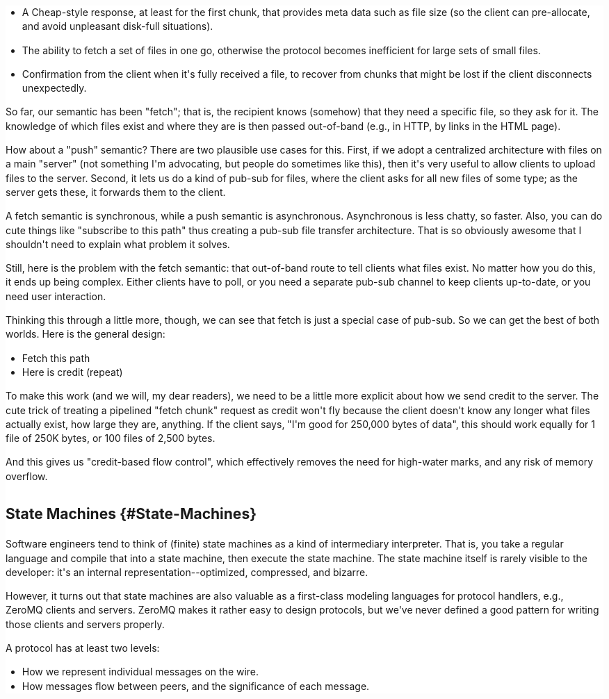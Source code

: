 * A Cheap-style response, at least for the first chunk, that provides meta data such as file size (so the client can pre-allocate, and avoid unpleasant disk-full situations).

* The ability to fetch a set of files in one go, otherwise the protocol becomes inefficient for large sets of small files.

* Confirmation from the client when it's fully received a file, to recover from chunks that might be lost if the client disconnects unexpectedly.

So far, our semantic has been "fetch"; that is, the recipient knows (somehow) that they need a specific file, so they ask for it. The knowledge of which files exist and where they are is then passed out-of-band (e.g., in HTTP, by links in the HTML page).

How about a "push" semantic? There are two plausible use cases for this. First, if we adopt a centralized architecture with files on a main "server" (not something I'm advocating, but people do sometimes like this), then it's very useful to allow clients to upload files to the server. Second, it lets us do a kind of pub-sub for files, where the client asks for all new files of some type; as the server gets these, it forwards them to the client.

A fetch semantic is synchronous, while a push semantic is asynchronous. Asynchronous is less chatty, so faster. Also, you can do cute things like "subscribe to this path" thus creating a pub-sub file transfer architecture. That is so obviously awesome that I shouldn't need to explain what problem it solves.

Still, here is the problem with the fetch semantic: that out-of-band route to tell clients what files exist. No matter how you do this, it ends up being complex. Either clients have to poll, or you need a separate pub-sub channel to keep clients up-to-date, or you need user interaction.

Thinking this through a little more, though, we can see that fetch is just a special case of pub-sub. So we can get the best of both worlds. Here is the general design:

* Fetch this path
* Here is credit (repeat)

To make this work (and we will, my dear readers), we need to be a little more explicit about how we send credit to the server. The cute trick of treating a pipelined "fetch chunk" request as credit won't fly because the client doesn't know any longer what files actually exist, how large they are, anything. If the client says, "I'm good for 250,000 bytes of data", this should work equally for 1 file of 250K bytes, or 100 files of 2,500 bytes.

And this gives us "credit-based flow control", which effectively removes the need for high-water marks, and any risk of memory overflow.

## State Machines {#State-Machines}

Software engineers tend to think of (finite) state machines as a kind of intermediary interpreter. That is, you take a regular language and compile that into a state machine, then execute the state machine. The state machine itself is rarely visible to the developer: it's an internal representation--optimized, compressed, and bizarre.

However, it turns out that state machines are also valuable as a first-class modeling languages for protocol handlers, e.g., ZeroMQ clients and servers. ZeroMQ makes it rather easy to design protocols, but we've never defined a good pattern for writing those clients and servers properly.

A protocol has at least two levels:

* How we represent individual messages on the wire.
* How messages flow between peers, and the significance of each message.
